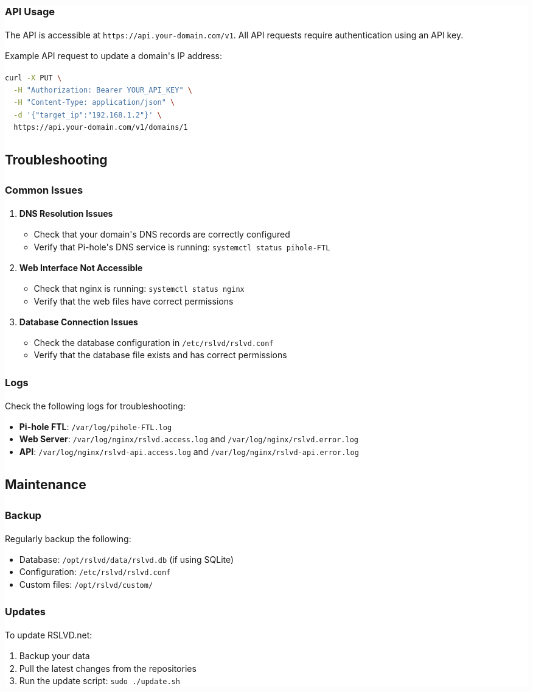 ### API Usage

The API is accessible at `https://api.your-domain.com/v1`. All API requests require authentication using an API key.

Example API request to update a domain's IP address:

```bash
curl -X PUT \
  -H "Authorization: Bearer YOUR_API_KEY" \
  -H "Content-Type: application/json" \
  -d '{"target_ip":"192.168.1.2"}' \
  https://api.your-domain.com/v1/domains/1
```

## Troubleshooting

### Common Issues

1. **DNS Resolution Issues**
   - Check that your domain's DNS records are correctly configured
   - Verify that Pi-hole's DNS service is running: `systemctl status pihole-FTL`

2. **Web Interface Not Accessible**
   - Check that nginx is running: `systemctl status nginx`
   - Verify that the web files have correct permissions

3. **Database Connection Issues**
   - Check the database configuration in `/etc/rslvd/rslvd.conf`
   - Verify that the database file exists and has correct permissions

### Logs

Check the following logs for troubleshooting:

- **Pi-hole FTL**: `/var/log/pihole-FTL.log`
- **Web Server**: `/var/log/nginx/rslvd.access.log` and `/var/log/nginx/rslvd.error.log`
- **API**: `/var/log/nginx/rslvd-api.access.log` and `/var/log/nginx/rslvd-api.error.log`

## Maintenance

### Backup

Regularly backup the following:

- Database: `/opt/rslvd/data/rslvd.db` (if using SQLite)
- Configuration: `/etc/rslvd/rslvd.conf`
- Custom files: `/opt/rslvd/custom/`

### Updates

To update RSLVD.net:

1. Backup your data
2. Pull the latest changes from the repositories
3. Run the update script: `sudo ./update.sh`

